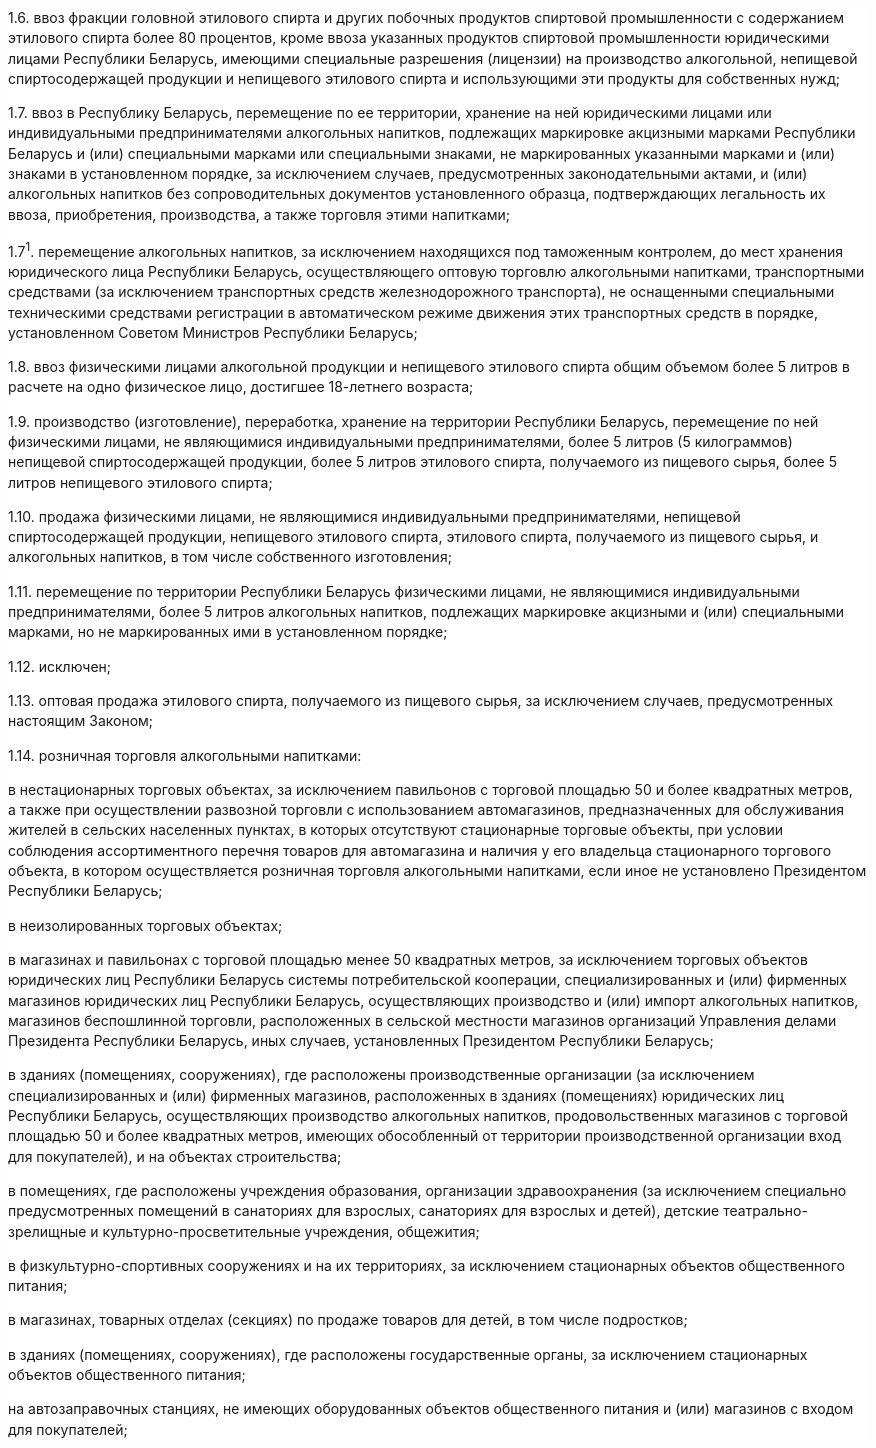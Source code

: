 <p>1.6. ввоз фракции головной этилового спирта и других побочных продуктов спиртовой промышленности с содержанием этилового спирта более 80 процентов, кроме ввоза указанных продуктов спиртовой промышленности юридическими лицами Республики Беларусь, имеющими специальные разрешения (лицензии) на производство алкогольной, непищевой спиртосодержащей продукции и непищевого этилового спирта и использующими эти продукты для собственных нужд;</p>
<p>1.7. ввоз в Республику Беларусь, перемещение по ее территории, хранение на ней юридическими лицами или индивидуальными предпринимателями алкогольных напитков, подлежащих маркировке акцизными марками Республики Беларусь и (или) специальными марками или специальными знаками, не маркированных указанными марками и (или) знаками в установленном порядке, за исключением случаев, предусмотренных законодательными актами, и (или) алкогольных напитков без сопроводительных документов установленного образца, подтверждающих легальность их ввоза, приобретения, производства, а также торговля этими напитками;</p>
<p>1.7<sup>1</sup>. перемещение алкогольных напитков, за исключением находящихся под таможенным контролем, до мест хранения юридического лица Республики Беларусь, осуществляющего оптовую торговлю алкогольными напитками, транспортными средствами (за исключением транспортных средств железнодорожного транспорта), не оснащенными специальными техническими средствами регистрации в автоматическом режиме движения этих транспортных средств в порядке, установленном Советом Министров Республики Беларусь;</p>
<p>1.8. ввоз физическими лицами алкогольной продукции и непищевого этилового спирта общим объемом более 5 литров в расчете на одно физическое лицо, достигшее 18-летнего возраста;</p>
<p>1.9. производство (изготовление), переработка, хранение на территории Республики Беларусь, перемещение по ней физическими лицами, не являющимися индивидуальными предпринимателями, более 5 литров (5 килограммов) непищевой спиртосодержащей продукции, более 5 литров этилового спирта, получаемого из пищевого сырья, более 5 литров непищевого этилового спирта;</p>
<p>1.10. продажа физическими лицами, не являющимися индивидуальными предпринимателями, непищевой спиртосодержащей продукции, непищевого этилового спирта, этилового спирта, получаемого из пищевого сырья, и алкогольных напитков, в том числе собственного изготовления;</p>
<p>1.11. перемещение по территории Республики Беларусь физическими лицами, не являющимися индивидуальными предпринимателями, более 5 литров алкогольных напитков, подлежащих маркировке акцизными и (или) специальными марками, но не маркированных ими в установленном порядке;</p>
<p>1.12. исключен;</p>
<p>1.13. оптовая продажа этилового спирта, получаемого из пищевого сырья, за исключением случаев, предусмотренных настоящим Законом;</p>
<p>1.14. розничная торговля алкогольными напитками:</p>
<p>в нестационарных торговых объектах, за исключением павильонов с торговой площадью 50 и более квадратных метров, а также при осуществлении развозной торговли с использованием автомагазинов, предназначенных для обслуживания жителей в сельских населенных пунктах, в которых отсутствуют стационарные торговые объекты, при условии соблюдения ассортиментного перечня товаров для автомагазина и наличия у его владельца стационарного торгового объекта, в котором осуществляется розничная торговля алкогольными напитками, если иное не установлено Президентом Республики Беларусь;</p>
<p>в неизолированных торговых объектах;</p>
<p>в магазинах и павильонах с торговой площадью менее 50 квадратных метров, за исключением торговых объектов юридических лиц Республики Беларусь системы потребительской кооперации, специализированных и (или) фирменных магазинов юридических лиц Республики Беларусь, осуществляющих производство и (или) импорт алкогольных напитков, магазинов беспошлинной торговли, расположенных в сельской местности магазинов организаций Управления делами Президента Республики Беларусь, иных случаев, установленных Президентом Республики Беларусь;</p>
<p>в зданиях (помещениях, сооружениях), где расположены производственные организации (за исключением специализированных и (или) фирменных магазинов, расположенных в зданиях (помещениях) юридических лиц Республики Беларусь, осуществляющих производство алкогольных напитков, продовольственных магазинов с торговой площадью 50 и более квадратных метров, имеющих обособленный от территории производственной организации вход для покупателей), и на объектах строительства;</p>
<p>в помещениях, где расположены учреждения образования, организации здравоохранения (за исключением специально предусмотренных помещений в санаториях для взрослых, санаториях для взрослых и детей), детские театрально-зрелищные и культурно-просветительные учреждения, общежития;</p>
<p>в физкультурно-спортивных сооружениях и на их территориях, за исключением стационарных объектов общественного питания;</p>
<p>в магазинах, товарных отделах (секциях) по продаже товаров для детей, в том числе подростков;</p>
<p>в зданиях (помещениях, сооружениях), где расположены государственные органы, за исключением стационарных объектов общественного питания;</p>
<p>на автозаправочных станциях, не имеющих оборудованных объектов общественного питания и (или) магазинов с входом для покупателей;</p>